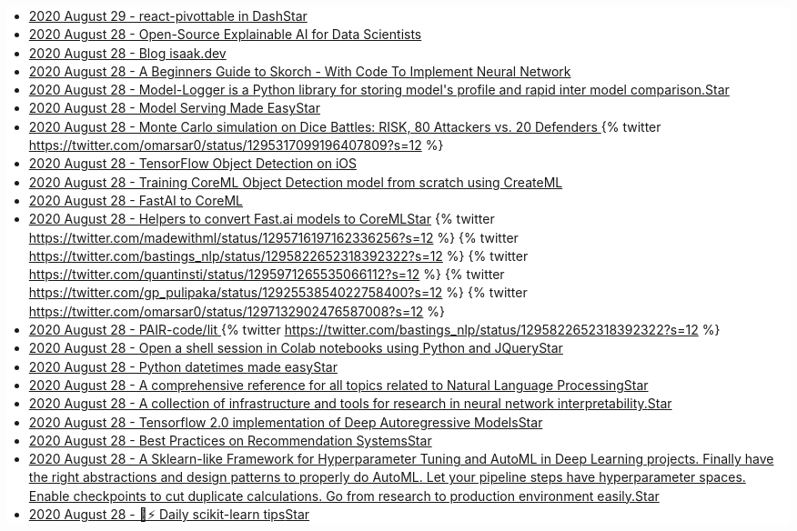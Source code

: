 - [2020 August 29 - react-pivottable in Dash<a class="github-button" href="https://github.com/plotly/dash-pivottable" data-size="large" data-show-count="true" aria-label="Star">Star</a>](https://github.com/plotly/dash-pivottable)
- [2020 August 28 - Open-Source Explainable AI for Data Scientists ](https://www.explainx.ai/)
- [2020 August 28 - Blog isaak.dev ](https://isaak.dev/2020/08/python-libraries-to-make-your-code-readable-and-maintainable)
- [2020 August 28 - A Beginners Guide to Skorch - With Code To Implement Neural Network ](https://analyticsindiamag.com/a-beginners-guide-to-skorch-with-code-to-implement-neural-network/)
- [2020 August 28 - Model-Logger is a Python library for storing model's profile and rapid inter model comparison.<a class="github-button" href="https://github.com/SohamPathak/modellogger.github.io" data-size="large" data-show-count="true" aria-label="Star">Star</a>](https://github.com/SohamPathak/modellogger.github.io)
- [2020 August 28 - Model Serving Made Easy<a class="github-button" href="https://github.com/bentoml/BentoML" data-size="large" data-show-count="true" aria-label="Star">Star</a>](https://github.com/bentoml/BentoML)
- [2020 August 28 - Monte Carlo simulation on Dice Battles: RISK, 80 Attackers vs. 20 Defenders ](https://medium.com/towards-artificial-intelligence/monte-carlo-simulation-on-dice-battles-risk-80-attackers-vs-20-defenders-df6700e44763)
{% twitter https://twitter.com/omarsar0/status/1295317099196407809?s=12 %}
- [2020 August 28 - TensorFlow Object Detection on iOS ](https://www.youtube.com/watch?v=0uXMgLIlXoE)
- [2020 August 28 - Training CoreML Object Detection model from scratch using CreateML ](https://www.youtube.com/watch?v=3MXYwpifQOM&feature=share)
- [2020 August 28 - FastAI to CoreML ](https://forums.fast.ai/t/fastai-to-coreml/43100/2)
- [2020 August 28 - Helpers to convert Fast.ai models to CoreML<a class="github-button" href="https://github.com/deepinsand/fastai_to_coreml" data-size="large" data-show-count="true" aria-label="Star">Star</a>](https://github.com/deepinsand/fastai_to_coreml)
{% twitter https://twitter.com/madewithml/status/1295716197162336256?s=12 %}
{% twitter https://twitter.com/bastings_nlp/status/1295822652318392322?s=12 %}
{% twitter https://twitter.com/quantinsti/status/1295971265535066112?s=12 %}
{% twitter https://twitter.com/gp_pulipaka/status/1292553854022758400?s=12 %}
{% twitter https://twitter.com/omarsar0/status/1297132902476587008?s=12 %}
- [2020 August 28 - PAIR-code/lit ](https://t.co/4CCWiAMPMk?amp=1)
{% twitter https://twitter.com/bastings_nlp/status/1295822652318392322?s=12 %}
- [2020 August 28 - Open a shell session in Colab notebooks using Python and JQuery<a class="github-button" href="https://github.com/alessandrobessi/colab-shell" data-size="large" data-show-count="true" aria-label="Star">Star</a>](https://github.com/alessandrobessi/colab-shell)
- [2020 August 28 - Python datetimes made easy<a class="github-button" href="https://github.com/sdispater/pendulum" data-size="large" data-show-count="true" aria-label="Star">Star</a>](https://github.com/sdispater/pendulum)
- [2020 August 28 - A comprehensive reference for all topics related to Natural Language Processing<a class="github-button" href="https://github.com/ivan-bilan/The-NLP-Pandect" data-size="large" data-show-count="true" aria-label="Star">Star</a>](https://github.com/ivan-bilan/The-NLP-Pandect)
- [2020 August 28 - A collection of infrastructure and tools for research in neural network interpretability.<a class="github-button" href="https://github.com/tensorflow/lucid" data-size="large" data-show-count="true" aria-label="Star">Star</a>](https://github.com/tensorflow/lucid)
- [2020 August 28 - Tensorflow 2.0 implementation of Deep Autoregressive Models<a class="github-button" href="https://github.com/Mind-the-Pineapple/Autoregressive-models" data-size="large" data-show-count="true" aria-label="Star">Star</a>](https://github.com/Mind-the-Pineapple/Autoregressive-models)
- [2020 August 28 - Best Practices on Recommendation Systems<a class="github-button" href="https://github.com/microsoft/recommenders" data-size="large" data-show-count="true" aria-label="Star">Star</a>](https://github.com/microsoft/recommenders)
- [2020 August 28 - A Sklearn-like Framework for Hyperparameter Tuning and AutoML in Deep Learning projects. Finally have the right abstractions and design patterns to properly do AutoML. Let your pipeline steps have hyperparameter spaces. Enable checkpoints to cut duplicate calculations. Go from research to production environment easily.<a class="github-button" href="https://github.com/Neuraxio/Neuraxle" data-size="large" data-show-count="true" aria-label="Star">Star</a>](https://github.com/Neuraxio/Neuraxle)
- [2020 August 28 - 🤖⚡ Daily scikit-learn tips<a class="github-button" href="https://github.com/justmarkham/scikit-learn-tips" data-size="large" data-show-count="true" aria-label="Star">Star</a>](https://github.com/justmarkham/scikit-learn-tips)
